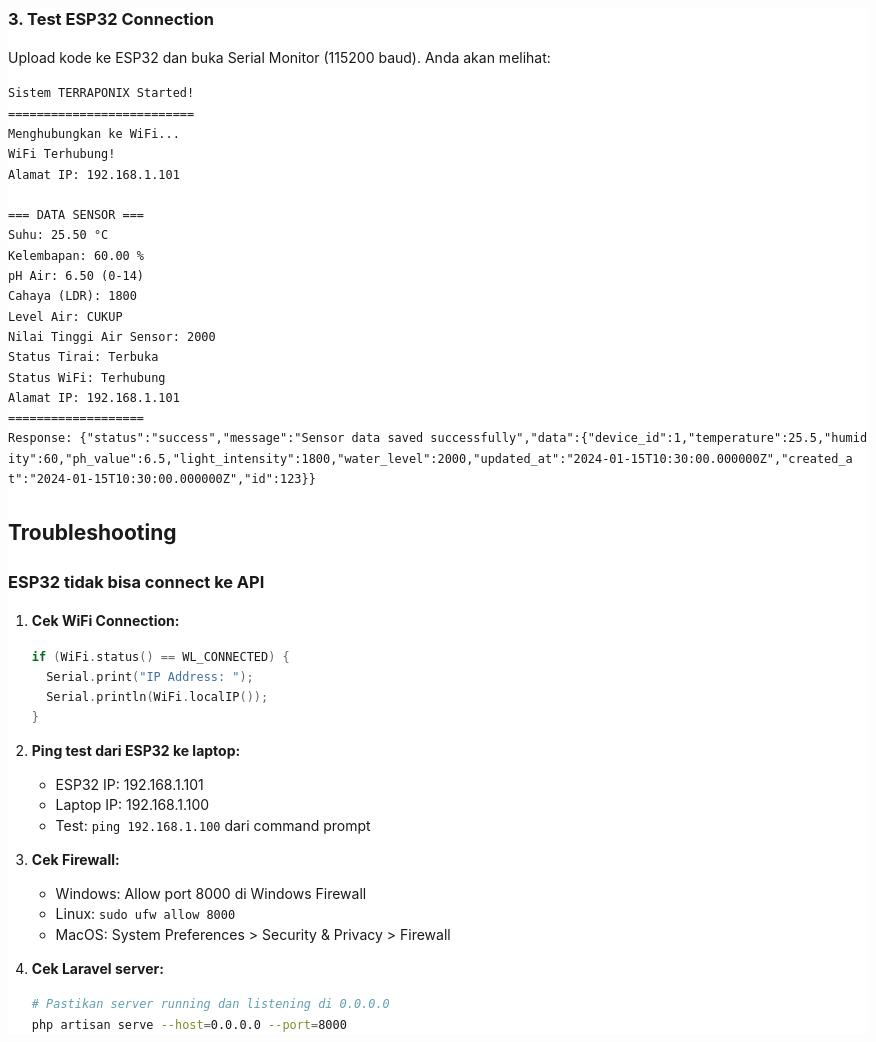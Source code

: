 ### 3. Test ESP32 Connection
Upload kode ke ESP32 dan buka Serial Monitor (115200 baud). Anda akan melihat:

```
Sistem TERRAPONIX Started!
==========================
Menghubungkan ke WiFi...
WiFi Terhubung!
Alamat IP: 192.168.1.101

=== DATA SENSOR ===
Suhu: 25.50 °C
Kelembapan: 60.00 %
pH Air: 6.50 (0-14)
Cahaya (LDR): 1800
Level Air: CUKUP
Nilai Tinggi Air Sensor: 2000
Status Tirai: Terbuka
Status WiFi: Terhubung
Alamat IP: 192.168.1.101
===================
Response: {"status":"success","message":"Sensor data saved successfully","data":{"device_id":1,"temperature":25.5,"humidity":60,"ph_value":6.5,"light_intensity":1800,"water_level":2000,"updated_at":"2024-01-15T10:30:00.000000Z","created_at":"2024-01-15T10:30:00.000000Z","id":123}}
```

## Troubleshooting

### ESP32 tidak bisa connect ke API

1. **Cek WiFi Connection:**
   ```cpp
   if (WiFi.status() == WL_CONNECTED) {
     Serial.print("IP Address: ");
     Serial.println(WiFi.localIP());
   }
   ```

2. **Ping test dari ESP32 ke laptop:**
   - ESP32 IP: 192.168.1.101
   - Laptop IP: 192.168.1.100
   - Test: `ping 192.168.1.100` dari command prompt

3. **Cek Firewall:**
   - Windows: Allow port 8000 di Windows Firewall
   - Linux: `sudo ufw allow 8000`
   - MacOS: System Preferences > Security & Privacy > Firewall

4. **Cek Laravel server:**
   ```bash
   # Pastikan server running dan listening di 0.0.0.0
   php artisan serve --host=0.0.0.0 --port=8000
   ```
